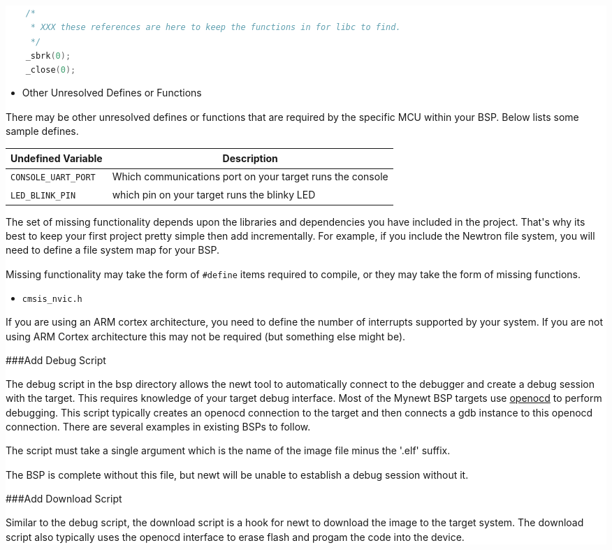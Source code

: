 ```c
    /*
     * XXX these references are here to keep the functions in for libc to find.
     */
    _sbrk(0);
    _close(0);

```

* Other Unresolved Defines or Functions

There may be other unresolved defines or functions that are required by the specific MCU within your BSP. Below lists some sample defines.

| **Undefined Variable** | **Description** |
|-----------|-------------|
| `CONSOLE_UART_PORT` | Which communications port on your target runs the console |
| `LED_BLINK_PIN` |   which pin on your target runs the blinky LED |

The set of missing functionality depends upon the libraries and dependencies you have included in the project. 
That's why its best to keep your first project pretty simple then add incrementally. 
For example, if you include the Newtron file system, you will need to define a file system map for your BSP.

Missing functionality may take the form of `#define` items required to compile, or they may take the form of missing functions.  

* `cmsis_nvic.h`

If you are using an ARM cortex architecture, you need to define the number of interrupts supported by your system. 
If you are not using ARM Cortex architecture this may not be required (but something else might be).

###Add Debug Script

The debug script in the bsp directory allows the newt tool to automatically connect to the debugger 
and create a debug session with the target.  This requires knowledge of your target debug interface. 
Most of the Mynewt BSP targets use [openocd](http://openocd.org) to perform debugging. 
This script typically creates an openocd connection to the target and then connects a gdb instance 
to this openocd connection. There are several examples in existing BSPs to follow.

The script must take a single argument which is the name of the image file minus the '.elf' suffix.

The BSP is complete without this file, but newt will be unable to establish a debug session without it.

###Add Download Script

Similar to the debug script, the download script is a hook for newt to download the image to the target system. 
The download script also typically uses the openocd interface to erase flash and progam the code into the device.
